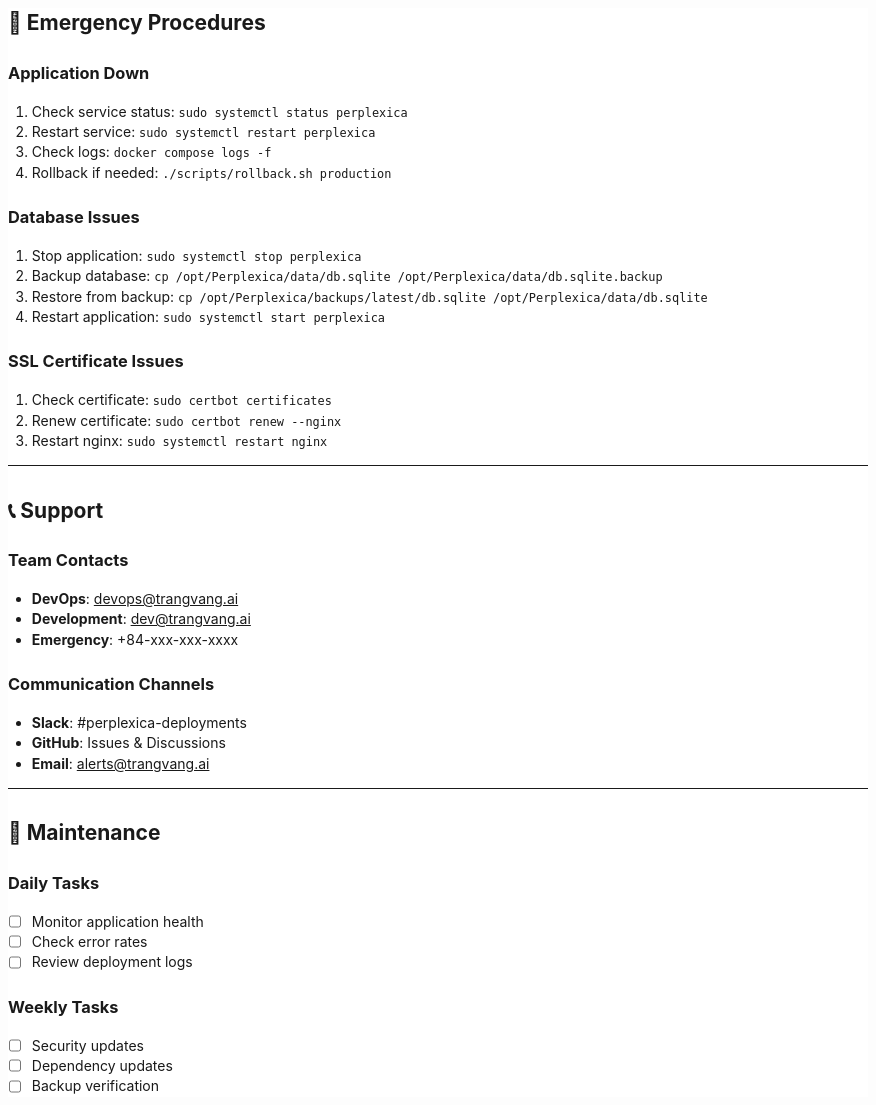 
## 🚨 Emergency Procedures

### Application Down
1. Check service status: `sudo systemctl status perplexica`
2. Restart service: `sudo systemctl restart perplexica`
3. Check logs: `docker compose logs -f`
4. Rollback if needed: `./scripts/rollback.sh production`

### Database Issues
1. Stop application: `sudo systemctl stop perplexica`
2. Backup database: `cp /opt/Perplexica/data/db.sqlite /opt/Perplexica/data/db.sqlite.backup`
3. Restore from backup: `cp /opt/Perplexica/backups/latest/db.sqlite /opt/Perplexica/data/db.sqlite`
4. Restart application: `sudo systemctl start perplexica`

### SSL Certificate Issues
1. Check certificate: `sudo certbot certificates`
2. Renew certificate: `sudo certbot renew --nginx`
3. Restart nginx: `sudo systemctl restart nginx`

---

## 📞 Support

### Team Contacts
- **DevOps**: devops@trangvang.ai
- **Development**: dev@trangvang.ai
- **Emergency**: +84-xxx-xxx-xxxx

### Communication Channels
- **Slack**: #perplexica-deployments
- **GitHub**: Issues & Discussions
- **Email**: alerts@trangvang.ai

---

## 🔄 Maintenance

### Daily Tasks
- [ ] Monitor application health
- [ ] Check error rates
- [ ] Review deployment logs

### Weekly Tasks
- [ ] Security updates
- [ ] Dependency updates
- [ ] Backup verification
